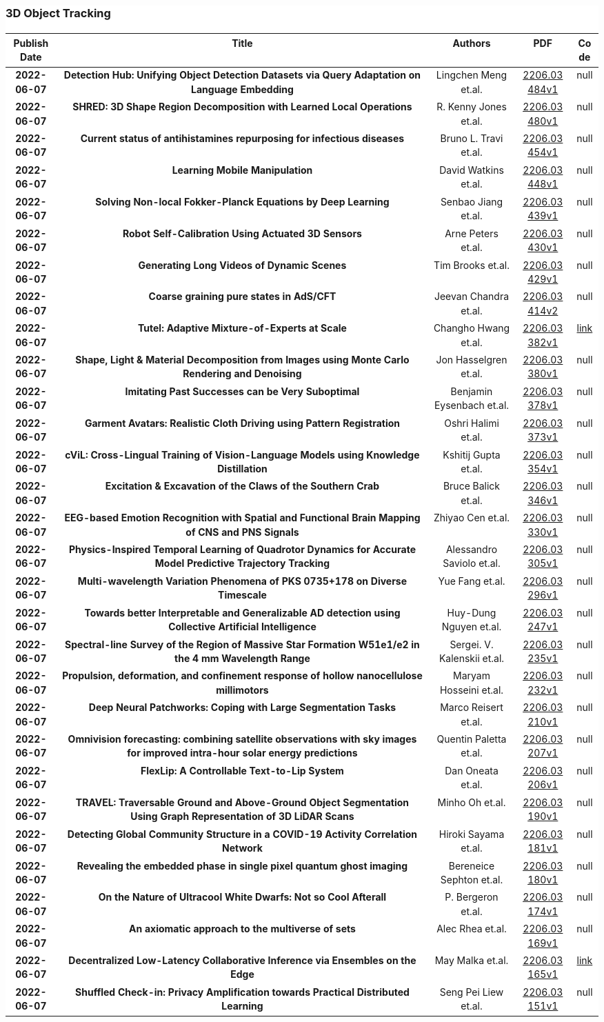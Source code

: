### 3D Object Tracking
|Publish Date|Title|Authors|PDF|Code|
| :---: | :---: | :---: | :---: | :---: |
|**2022-06-07**|**Detection Hub: Unifying Object Detection Datasets via Query Adaptation on Language Embedding**|Lingchen Meng et.al.|[2206.03484v1](http://arxiv.org/abs/2206.03484v1)|null|
|**2022-06-07**|**SHRED: 3D Shape Region Decomposition with Learned Local Operations**|R. Kenny Jones et.al.|[2206.03480v1](http://arxiv.org/abs/2206.03480v1)|null|
|**2022-06-07**|**Current status of antihistamines repurposing for infectious diseases**|Bruno L. Travi et.al.|[2206.03454v1](http://arxiv.org/abs/2206.03454v1)|null|
|**2022-06-07**|**Learning Mobile Manipulation**|David Watkins et.al.|[2206.03448v1](http://arxiv.org/abs/2206.03448v1)|null|
|**2022-06-07**|**Solving Non-local Fokker-Planck Equations by Deep Learning**|Senbao Jiang et.al.|[2206.03439v1](http://arxiv.org/abs/2206.03439v1)|null|
|**2022-06-07**|**Robot Self-Calibration Using Actuated 3D Sensors**|Arne Peters et.al.|[2206.03430v1](http://arxiv.org/abs/2206.03430v1)|null|
|**2022-06-07**|**Generating Long Videos of Dynamic Scenes**|Tim Brooks et.al.|[2206.03429v1](http://arxiv.org/abs/2206.03429v1)|null|
|**2022-06-07**|**Coarse graining pure states in AdS/CFT**|Jeevan Chandra et.al.|[2206.03414v2](http://arxiv.org/abs/2206.03414v2)|null|
|**2022-06-07**|**Tutel: Adaptive Mixture-of-Experts at Scale**|Changho Hwang et.al.|[2206.03382v1](http://arxiv.org/abs/2206.03382v1)|[link](https://github.com/microsoft/Swin-Transformer)|
|**2022-06-07**|**Shape, Light & Material Decomposition from Images using Monte Carlo Rendering and Denoising**|Jon Hasselgren et.al.|[2206.03380v1](http://arxiv.org/abs/2206.03380v1)|null|
|**2022-06-07**|**Imitating Past Successes can be Very Suboptimal**|Benjamin Eysenbach et.al.|[2206.03378v1](http://arxiv.org/abs/2206.03378v1)|null|
|**2022-06-07**|**Garment Avatars: Realistic Cloth Driving using Pattern Registration**|Oshri Halimi et.al.|[2206.03373v1](http://arxiv.org/abs/2206.03373v1)|null|
|**2022-06-07**|**cViL: Cross-Lingual Training of Vision-Language Models using Knowledge Distillation**|Kshitij Gupta et.al.|[2206.03354v1](http://arxiv.org/abs/2206.03354v1)|null|
|**2022-06-07**|**Excitation & Excavation of the Claws of the Southern Crab**|Bruce Balick et.al.|[2206.03346v1](http://arxiv.org/abs/2206.03346v1)|null|
|**2022-06-07**|**EEG-based Emotion Recognition with Spatial and Functional Brain Mapping of CNS and PNS Signals**|Zhiyao Cen et.al.|[2206.03330v1](http://arxiv.org/abs/2206.03330v1)|null|
|**2022-06-07**|**Physics-Inspired Temporal Learning of Quadrotor Dynamics for Accurate Model Predictive Trajectory Tracking**|Alessandro Saviolo et.al.|[2206.03305v1](http://arxiv.org/abs/2206.03305v1)|null|
|**2022-06-07**|**Multi-wavelength Variation Phenomena of PKS 0735+178 on Diverse Timescale**|Yue Fang et.al.|[2206.03296v1](http://arxiv.org/abs/2206.03296v1)|null|
|**2022-06-07**|**Towards better Interpretable and Generalizable AD detection using Collective Artificial Intelligence**|Huy-Dung Nguyen et.al.|[2206.03247v1](http://arxiv.org/abs/2206.03247v1)|null|
|**2022-06-07**|**Spectral-line Survey of the Region of Massive Star Formation W51e1/e2 in the 4 mm Wavelength Range**|Sergei. V. Kalenskii et.al.|[2206.03235v1](http://arxiv.org/abs/2206.03235v1)|null|
|**2022-06-07**|**Propulsion, deformation, and confinement response of hollow nanocellulose millimotors**|Maryam Hosseini et.al.|[2206.03232v1](http://arxiv.org/abs/2206.03232v1)|null|
|**2022-06-07**|**Deep Neural Patchworks: Coping with Large Segmentation Tasks**|Marco Reisert et.al.|[2206.03210v1](http://arxiv.org/abs/2206.03210v1)|null|
|**2022-06-07**|**Omnivision forecasting: combining satellite observations with sky images for improved intra-hour solar energy predictions**|Quentin Paletta et.al.|[2206.03207v1](http://arxiv.org/abs/2206.03207v1)|null|
|**2022-06-07**|**FlexLip: A Controllable Text-to-Lip System**|Dan Oneata et.al.|[2206.03206v1](http://arxiv.org/abs/2206.03206v1)|null|
|**2022-06-07**|**TRAVEL: Traversable Ground and Above-Ground Object Segmentation Using Graph Representation of 3D LiDAR Scans**|Minho Oh et.al.|[2206.03190v1](http://arxiv.org/abs/2206.03190v1)|null|
|**2022-06-07**|**Detecting Global Community Structure in a COVID-19 Activity Correlation Network**|Hiroki Sayama et.al.|[2206.03181v1](http://arxiv.org/abs/2206.03181v1)|null|
|**2022-06-07**|**Revealing the embedded phase in single pixel quantum ghost imaging**|Bereneice Sephton et.al.|[2206.03180v1](http://arxiv.org/abs/2206.03180v1)|null|
|**2022-06-07**|**On the Nature of Ultracool White Dwarfs: Not so Cool Afterall**|P. Bergeron et.al.|[2206.03174v1](http://arxiv.org/abs/2206.03174v1)|null|
|**2022-06-07**|**An axiomatic approach to the multiverse of sets**|Alec Rhea et.al.|[2206.03169v1](http://arxiv.org/abs/2206.03169v1)|null|
|**2022-06-07**|**Decentralized Low-Latency Collaborative Inference via Ensembles on the Edge**|May Malka et.al.|[2206.03165v1](http://arxiv.org/abs/2206.03165v1)|[link](https://github.com/maymalka10/ensembles-on-the-edge)|
|**2022-06-07**|**Shuffled Check-in: Privacy Amplification towards Practical Distributed Learning**|Seng Pei Liew et.al.|[2206.03151v1](http://arxiv.org/abs/2206.03151v1)|null|
